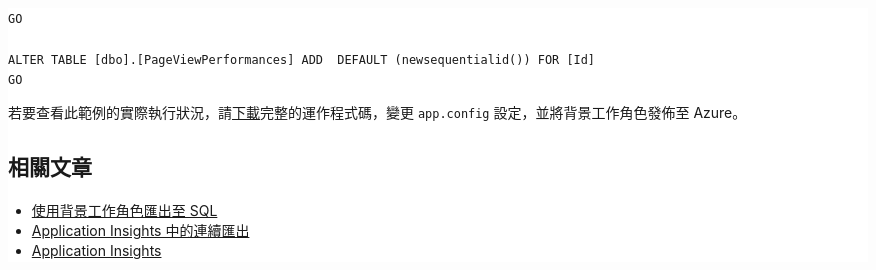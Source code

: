     GO

    ALTER TABLE [dbo].[PageViewPerformances] ADD  DEFAULT (newsequentialid()) FOR [Id]
    GO


若要查看此範例的實際執行狀況，請[下載](https://sesitai.codeplex.com/)完整的運作程式碼，變更 `app.config` 設定，並將背景工作角色發佈至 Azure。


## 相關文章

* [使用背景工作角色匯出至 SQL](app-insights-code-sample-export-telemetry-sql-database.md)
* [Application Insights 中的連續匯出](app-insights-export-telemetry.md)
* [Application Insights](https://azure.microsoft.com/services/application-insights/)



[diagnostic]: app-insights-diagnostic-search.md
[export]: app-insights-export-telemetry.md
[metrics]: app-insights-metrics-explorer.md
[portal]: http://portal.azure.com/
[start]: app-insights-get-started.md

 


